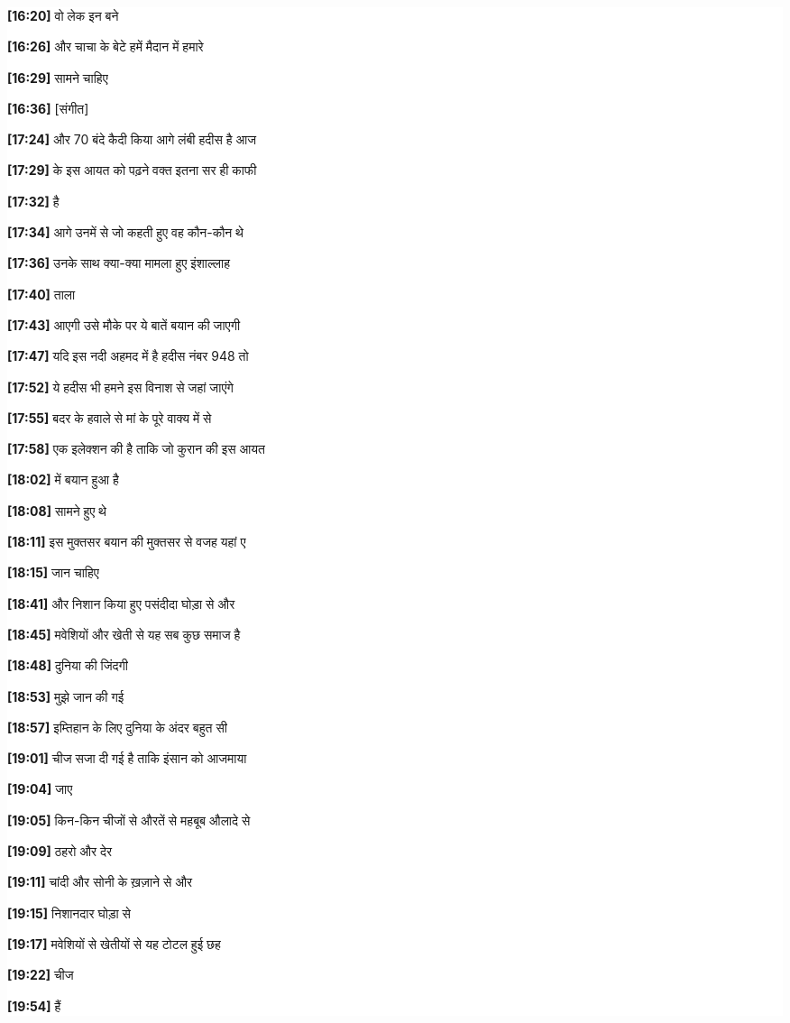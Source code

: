 **[16:20]** वो लेक इन बने

**[16:26]** और चाचा के बेटे हमें मैदान में हमारे

**[16:29]** सामने चाहिए

**[16:36]** [संगीत]

**[17:24]** और 70 बंदे कैदी किया आगे लंबी हदीस है आज

**[17:29]** के इस आयत को पढ़ने वक्त इतना सर ही काफी

**[17:32]** है

**[17:34]** आगे उनमें से जो कहती हुए वह कौन-कौन थे

**[17:36]** उनके साथ क्या-क्या मामला हुए इंशाल्लाह

**[17:40]** ताला

**[17:43]** आएगी उसे मौके पर ये बातें बयान की जाएगी

**[17:47]** यदि इस नदी अहमद में है हदीस नंबर 948 तो

**[17:52]** ये हदीस भी हमने इस विनाश से जहां जाएंगे

**[17:55]** बदर के हवाले से मां के पूरे वाक्य में से

**[17:58]** एक इलेक्शन की है ताकि जो कुरान की इस आयत

**[18:02]** में बयान हुआ है

**[18:08]** सामने हुए थे

**[18:11]** इस मुक्तसर बयान की मुक्तसर से वजह यहां ए

**[18:15]** जान चाहिए

**[18:41]** और निशान किया हुए पसंदीदा घोड़ा से और

**[18:45]** मवेशियों और खेती से यह सब कुछ समाज है

**[18:48]** दुनिया की जिंदगी

**[18:53]** मुझे जान की गई

**[18:57]** इम्तिहान के लिए दुनिया के अंदर बहुत सी

**[19:01]** चीज सजा दी गई है ताकि इंसान को आजमाया

**[19:04]** जाए

**[19:05]** किन-किन चीजों से औरतें से महबूब औलादे से

**[19:09]** ठहरो और देर

**[19:11]** चांदी और सोनी के ख़ज़ाने से और

**[19:15]** निशानदार घोड़ा से

**[19:17]** मवेशियों से खेतीयों से यह टोटल हुई छह

**[19:22]** चीज

**[19:54]** हैं
